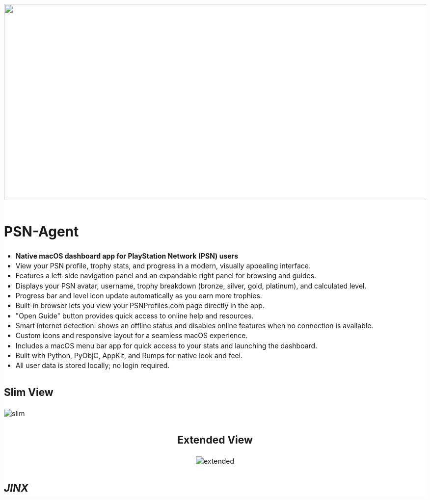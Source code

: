<div align="center">
  <img height="200" src="https://media3.giphy.com/media/v1.Y2lkPTc5MGI3NjExcDZ1b3M2M2hmYmVydHhxbjEyOW92a3lvd2I1NzFkbmdjdXdhb2NrbiZlcD12MV9pbnRlcm5hbF9naWZfYnlfaWQmY3Q9Zw/DMbuPB8l6zpZkPvD0I/giphy.gif" style="width: 200vw; height: 400px; object-fit: fill;" />
</div>

<h1>PSN-Agent</h1>

<body>
  <ul>
    <li><strong>Native macOS dashboard app for PlayStation Network (PSN) users</strong></li>
    <li>View your PSN profile, trophy stats, and progress in a modern, visually appealing interface.</li>
    <li>Features a left-side navigation panel and an expandable right panel for browsing and guides.</li>
    <li>Displays your PSN avatar, username, trophy breakdown (bronze, silver, gold, platinum), and calculated level.</li>
    <li>Progress bar and level icon update automatically as you earn more trophies.</li>
    <li>Built-in browser lets you view your PSNProfiles.com page directly in the app.</li>
    <li>"Open Guide" button provides quick access to online help and resources.</li>
    <li>Smart internet detection: shows an offline status and disables online features when no connection is available.</li>
    <li>Custom icons and responsive layout for a seamless macOS experience.</li>
    <li>Includes a macOS menu bar app for quick access to your stats and launching the dashboard.</li>
    <li>Built with Python, PyObjC, AppKit, and Rumps for native look and feel.</li>
    <li>All user data is stored locally; no login required.</li>
  </ul>
</body>
  <h2>Slim View</h2>
<img src="https://ik.imagekit.io/jyx7871cz/Screenshot%202025-09-19%20at%2010.50.54%E2%80%AFPM.png" alt="slim" style="width: 100%;">
</div>
<div style="text-align: center; margin-bottom: 30px;">
  <h2>Extended View</h2>
<img src="https://ik.imagekit.io/jyx7871cz/Screenshot%202025-09-19%20at%2010.50.46%E2%80%AFPM.png" alt="extended" style="width: 100%;">
</div>


## **_JINX_**
